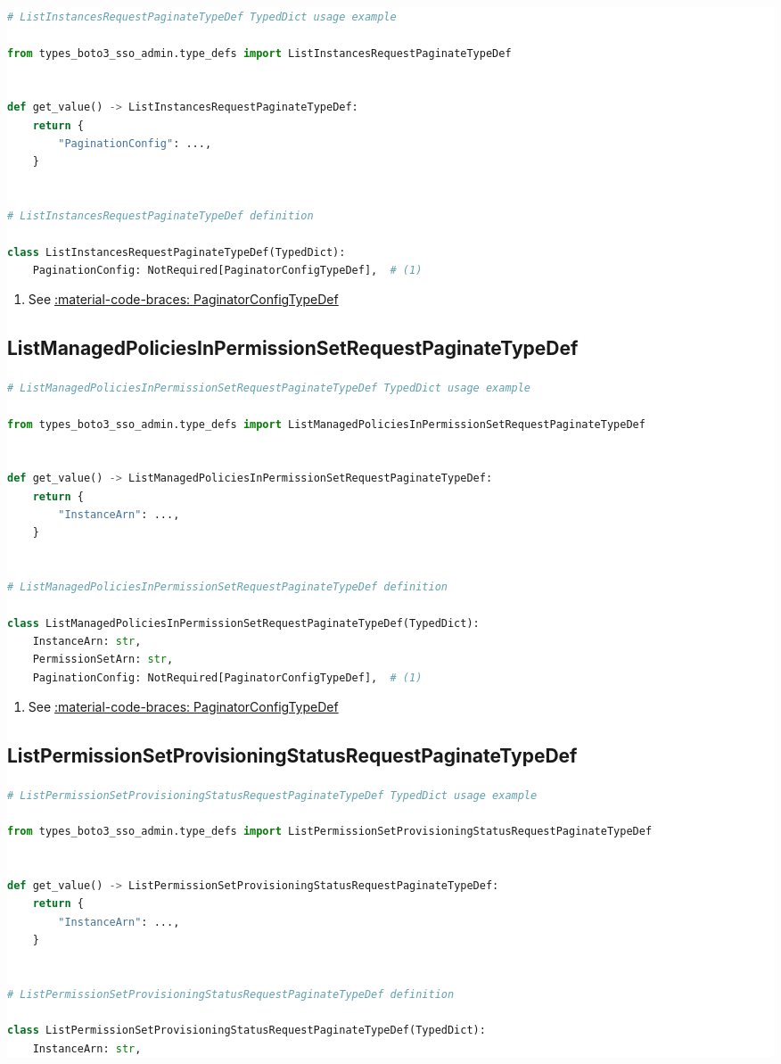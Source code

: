 ```python
# ListInstancesRequestPaginateTypeDef TypedDict usage example

from types_boto3_sso_admin.type_defs import ListInstancesRequestPaginateTypeDef


def get_value() -> ListInstancesRequestPaginateTypeDef:
    return {
        "PaginationConfig": ...,
    }


# ListInstancesRequestPaginateTypeDef definition

class ListInstancesRequestPaginateTypeDef(TypedDict):
    PaginationConfig: NotRequired[PaginatorConfigTypeDef],  # (1)
```

1. See [:material-code-braces: PaginatorConfigTypeDef](./type_defs.md#paginatorconfigtypedef)

## ListManagedPoliciesInPermissionSetRequestPaginateTypeDef

```python
# ListManagedPoliciesInPermissionSetRequestPaginateTypeDef TypedDict usage example

from types_boto3_sso_admin.type_defs import ListManagedPoliciesInPermissionSetRequestPaginateTypeDef


def get_value() -> ListManagedPoliciesInPermissionSetRequestPaginateTypeDef:
    return {
        "InstanceArn": ...,
    }


# ListManagedPoliciesInPermissionSetRequestPaginateTypeDef definition

class ListManagedPoliciesInPermissionSetRequestPaginateTypeDef(TypedDict):
    InstanceArn: str,
    PermissionSetArn: str,
    PaginationConfig: NotRequired[PaginatorConfigTypeDef],  # (1)
```

1. See [:material-code-braces: PaginatorConfigTypeDef](./type_defs.md#paginatorconfigtypedef)

## ListPermissionSetProvisioningStatusRequestPaginateTypeDef

```python
# ListPermissionSetProvisioningStatusRequestPaginateTypeDef TypedDict usage example

from types_boto3_sso_admin.type_defs import ListPermissionSetProvisioningStatusRequestPaginateTypeDef


def get_value() -> ListPermissionSetProvisioningStatusRequestPaginateTypeDef:
    return {
        "InstanceArn": ...,
    }


# ListPermissionSetProvisioningStatusRequestPaginateTypeDef definition

class ListPermissionSetProvisioningStatusRequestPaginateTypeDef(TypedDict):
    InstanceArn: str,
```